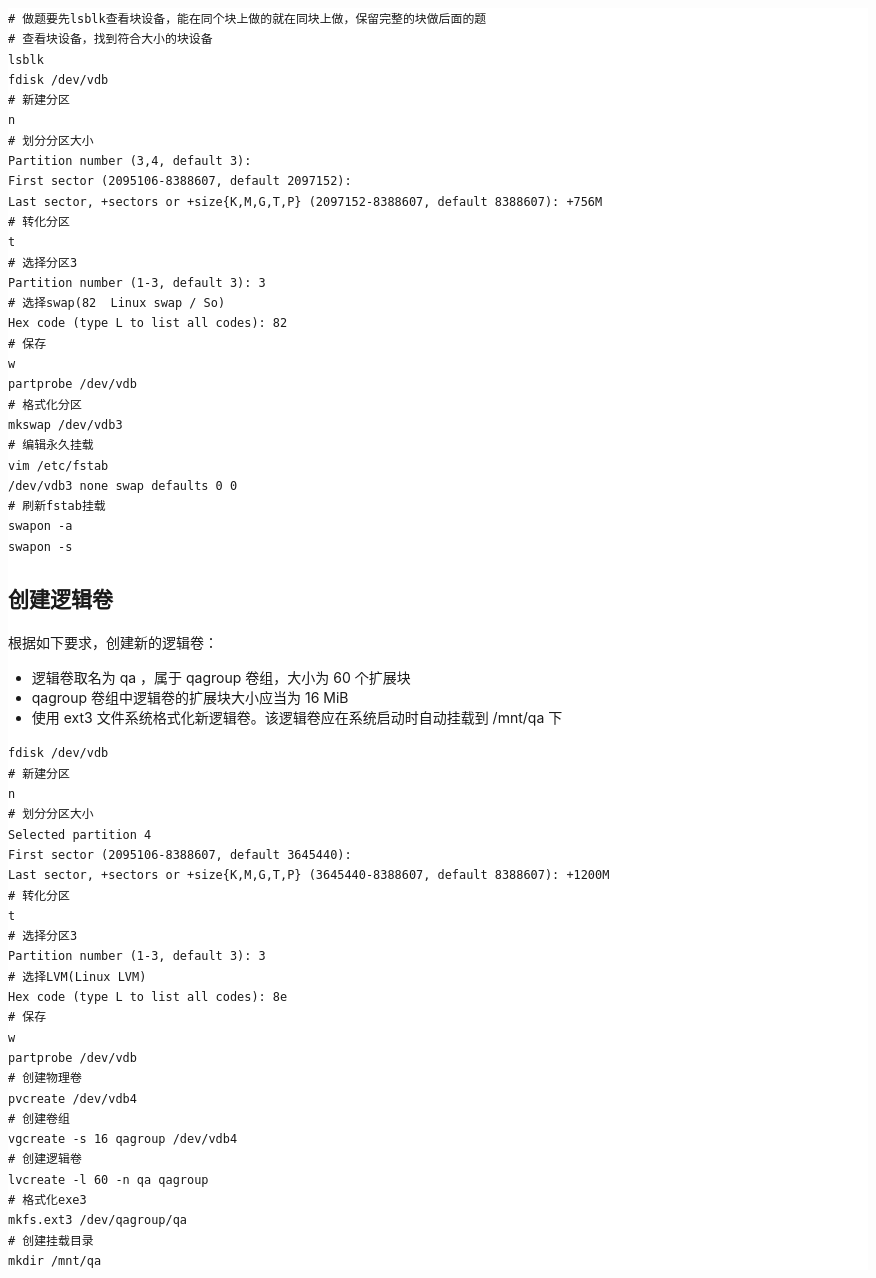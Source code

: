 ```
# 做题要先lsblk查看块设备，能在同个块上做的就在同块上做，保留完整的块做后面的题
# 查看块设备，找到符合大小的块设备
lsblk
fdisk /dev/vdb
# 新建分区
n
# 划分分区大小
Partition number (3,4, default 3):
First sector (2095106-8388607, default 2097152):
Last sector, +sectors or +size{K,M,G,T,P} (2097152-8388607, default 8388607): +756M
# 转化分区
t
# 选择分区3
Partition number (1-3, default 3): 3
# 选择swap(82  Linux swap / So)
Hex code (type L to list all codes): 82
# 保存
w
partprobe /dev/vdb
# 格式化分区
mkswap /dev/vdb3
# 编辑永久挂载
vim /etc/fstab
/dev/vdb3 none swap defaults 0 0
# 刷新fstab挂载
swapon -a
swapon -s
```

## 创建逻辑卷

根据如下要求，创建新的逻辑卷：

- 逻辑卷取名为 qa ，属于 qagroup 卷组，大小为 60 个扩展块
- qagroup 卷组中逻辑卷的扩展块大小应当为 16 MiB
- 使用 ext3 文件系统格式化新逻辑卷。该逻辑卷应在系统启动时自动挂载到 /mnt/qa 下

```
fdisk /dev/vdb
# 新建分区
n
# 划分分区大小
Selected partition 4
First sector (2095106-8388607, default 3645440):
Last sector, +sectors or +size{K,M,G,T,P} (3645440-8388607, default 8388607): +1200M
# 转化分区
t
# 选择分区3
Partition number (1-3, default 3): 3
# 选择LVM(Linux LVM)
Hex code (type L to list all codes): 8e
# 保存
w
partprobe /dev/vdb
# 创建物理卷
pvcreate /dev/vdb4
# 创建卷组
vgcreate -s 16 qagroup /dev/vdb4
# 创建逻辑卷
lvcreate -l 60 -n qa qagroup
# 格式化exe3
mkfs.ext3 /dev/qagroup/qa
# 创建挂载目录
mkdir /mnt/qa
```